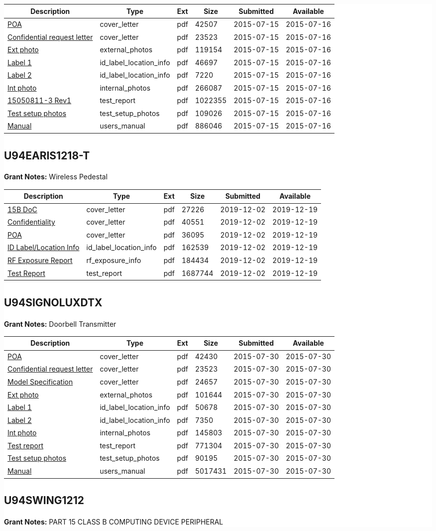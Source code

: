 | Description | Type | Ext | Size | Submitted | Available |
| ----------- | ---- | --- | ---- | --------- | --------- |
| [POA](U94SIGNOLUXATX/8d8e335f65f428258ee2ddc586b09a1b/2680895.pdf) | cover_letter | pdf | 42507 | 2015-07-15 | 2015-07-16 |
| [Confidential request letter](U94SIGNOLUXATX/8d8e335f65f428258ee2ddc586b09a1b/2680896.pdf) | cover_letter | pdf | 23523 | 2015-07-15 | 2015-07-16 |
| [Ext photo](U94SIGNOLUXATX/8d8e335f65f428258ee2ddc586b09a1b/2680900.pdf) | external_photos | pdf | 119154 | 2015-07-15 | 2015-07-16 |
| [Label 1](U94SIGNOLUXATX/8d8e335f65f428258ee2ddc586b09a1b/2680902.pdf) | id_label_location_info | pdf | 46697 | 2015-07-15 | 2015-07-16 |
| [Label 2](U94SIGNOLUXATX/8d8e335f65f428258ee2ddc586b09a1b/2680903.pdf) | id_label_location_info | pdf | 7220 | 2015-07-15 | 2015-07-16 |
| [Int photo](U94SIGNOLUXATX/8d8e335f65f428258ee2ddc586b09a1b/2680901.pdf) | internal_photos | pdf | 266087 | 2015-07-15 | 2015-07-16 |
| [15050811-3 Rev1](U94SIGNOLUXATX/8d8e335f65f428258ee2ddc586b09a1b/2680897.pdf) | test_report | pdf | 1022355 | 2015-07-15 | 2015-07-16 |
| [Test setup photos](U94SIGNOLUXATX/8d8e335f65f428258ee2ddc586b09a1b/2680899.pdf) | test_setup_photos | pdf | 109026 | 2015-07-15 | 2015-07-16 |
| [Manual](U94SIGNOLUXATX/8d8e335f65f428258ee2ddc586b09a1b/2680904.pdf) | users_manual | pdf | 886046 | 2015-07-15 | 2015-07-16 |
## U94EARIS1218-T
**Grant Notes:** Wireless Pedestal

| Description | Type | Ext | Size | Submitted | Available |
| ----------- | ---- | --- | ---- | --------- | --------- |
| [15B DoC](U94EARIS1218-T/97b0bc199d82adcc860699d8722f095b/4534239.pdf) | cover_letter | pdf | 27226 | 2019-12-02 | 2019-12-19 |
| [Confidentiality](U94EARIS1218-T/97b0bc199d82adcc860699d8722f095b/4534240.pdf) | cover_letter | pdf | 40551 | 2019-12-02 | 2019-12-19 |
| [POA](U94EARIS1218-T/97b0bc199d82adcc860699d8722f095b/4534241.pdf) | cover_letter | pdf | 36095 | 2019-12-02 | 2019-12-19 |
| [ID Label/Location Info](U94EARIS1218-T/97b0bc199d82adcc860699d8722f095b/4534236.pdf) | id_label_location_info | pdf | 162539 | 2019-12-02 | 2019-12-19 |
| [RF Exposure Report](U94EARIS1218-T/97b0bc199d82adcc860699d8722f095b/4534242.pdf) | rf_exposure_info | pdf | 184434 | 2019-12-02 | 2019-12-19 |
| [Test Report](U94EARIS1218-T/97b0bc199d82adcc860699d8722f095b/4534243.pdf) | test_report | pdf | 1687744 | 2019-12-02 | 2019-12-19 |
## U94SIGNOLUXDTX
**Grant Notes:** Doorbell Transmitter

| Description | Type | Ext | Size | Submitted | Available |
| ----------- | ---- | --- | ---- | --------- | --------- |
| [POA](U94SIGNOLUXDTX/33045888a0b9c70f70a480b6b97fc016/2698969.pdf) | cover_letter | pdf | 42430 | 2015-07-30 | 2015-07-30 |
| [Confidential request letter](U94SIGNOLUXDTX/33045888a0b9c70f70a480b6b97fc016/2698970.pdf) | cover_letter | pdf | 23523 | 2015-07-30 | 2015-07-30 |
| [Model  Specification](U94SIGNOLUXDTX/33045888a0b9c70f70a480b6b97fc016/2698971.pdf) | cover_letter | pdf | 24657 | 2015-07-30 | 2015-07-30 |
| [Ext photo](U94SIGNOLUXDTX/33045888a0b9c70f70a480b6b97fc016/2698974.pdf) | external_photos | pdf | 101644 | 2015-07-30 | 2015-07-30 |
| [Label 1](U94SIGNOLUXDTX/33045888a0b9c70f70a480b6b97fc016/2698976.pdf) | id_label_location_info | pdf | 50678 | 2015-07-30 | 2015-07-30 |
| [Label 2](U94SIGNOLUXDTX/33045888a0b9c70f70a480b6b97fc016/2698977.pdf) | id_label_location_info | pdf | 7350 | 2015-07-30 | 2015-07-30 |
| [Int photo](U94SIGNOLUXDTX/33045888a0b9c70f70a480b6b97fc016/2698975.pdf) | internal_photos | pdf | 145803 | 2015-07-30 | 2015-07-30 |
| [Test report](U94SIGNOLUXDTX/33045888a0b9c70f70a480b6b97fc016/2698973.pdf) | test_report | pdf | 771304 | 2015-07-30 | 2015-07-30 |
| [Test setup photos](U94SIGNOLUXDTX/33045888a0b9c70f70a480b6b97fc016/2698972.pdf) | test_setup_photos | pdf | 90195 | 2015-07-30 | 2015-07-30 |
| [Manual](U94SIGNOLUXDTX/33045888a0b9c70f70a480b6b97fc016/2698978.pdf) | users_manual | pdf | 5017431 | 2015-07-30 | 2015-07-30 |
## U94SWING1212
**Grant Notes:** PART 15 CLASS B COMPUTING DEVICE PERIPHERAL
